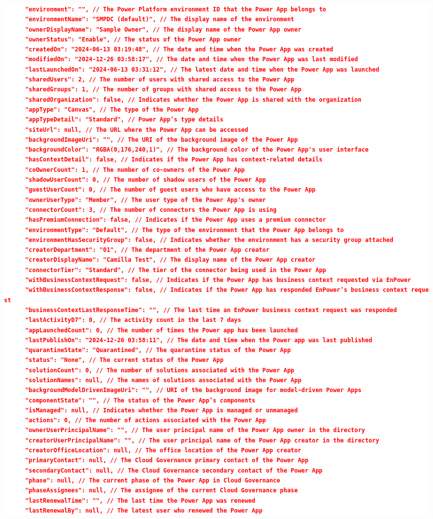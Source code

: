 ```json
      "environment": "", // The Power Platform environment ID that the Power App belongs to
      "environmentName": "SMPDC (default)", // The display name of the environment
      "ownerDisplayName": "Sample Owner", // The display name of the Power App owner
      "ownerStatus": "Enable", // The status of the Power App owner
      "createdOn": "2024-06-13 03:19:48", // The date and time when the Power App was created
      "modifiedOn": "2024-12-26 03:58:17", // The date and time when the Power App was last modified
      "lastLaunchedOn": "2024-06-13 03:31:12", // The latest date and time when the Power App was launched
      "sharedUsers": 2, // The number of users with shared access to the Power App
      "sharedGroups": 1, // The number of groups with shared access to the Power App
      "sharedOrganization": false, // Indicates whether the Power App is shared with the organization
      "appType": "Canvas", // The type of the Power App
      "appTypeDetail": "Standard", // Power App’s type details
      "siteUrl": null, // The URL where the Power App can be accessed
      "backgroundImageUri": "", // The URI of the background image of the Power App
      "backgroundColor": "RGBA(0,176,240,1)", // The background color of the Power App's user interface
      "hasContextDetail": false, // Indicates if the Power App has context-related details 
      "coOwnerCount": 1, // The number of co-owners of the Power App
      "shadowUserCount": 0, // The number of shadow users of the Power App
      "guestUserCount": 0, // The number of guest users who have access to the Power App
      "ownerUserType": "Member", // The user type of the Power App's owner
      "connectorCount": 3, // The number of connectors the Power App is using
      "hasPremiumConnection": false, // Indicates if the Power App uses a premium connector 
      "environmentType": "Default", // The type of the environment that the Power App belongs to
      "environmentHasSecurityGroup": false, // Indicates whether the environment has a security group attached
      "creatorDepartment": "01", // The department of the Power App creator
      "creatorDisplayName": "Camilla Test", // The display name of the Power App creator
      "connectorTier": "Standard", // The tier of the connector being used in the Power App
      "withBusinessContextRequest": false, // Indicates if the Power App has business context requested via EnPower
      "withBusinessContextResponse": false, // Indicates if the Power App has responded EnPower’s business context request
      "businessContextLastResponseTime": "", // The last time an EnPower business context request was responded
      "lastActivityD7": 0, // The activity count in the last 7 days
      "appLaunchedCount": 0, // The number of times the Power app has been launched
      "lastPublishOn": "2024-12-26 03:58:11", // The date and time when the Power app was last published
      "quarantineState": "Quarantined", // The quarantine status of the Power App
      "status": "None", // The current status of the Power App
      "solutionCount": 0, // The number of solutions associated with the Power App
      "solutionNames": null, // The names of solutions associated with the Power App
      "backgroundModelDrivenImageUri": "", // URI of the background image for model-driven Power Apps
      "componentState": "", // The status of the Power App’s components
      "isManaged": null, // Indicates whether the Power App is managed or unmanaged 
      "actions": 0, // The number of actions associated with the Power App
      "ownerUserPrincipalName": "", // The user principal name of the Power App owner in the directory
      "creatorUserPrincipalName": "", // The user principal name of the Power App creator in the directory
      "creatorOfficeLocation": null, // The office location of the Power App creator
      "primaryContact": null, // The Cloud Governance primary contact of the Power App
      "secondaryContact": null, // The Cloud Governance secondary contact of the Power App
      "phase": null, // The current phase of the Power App in Cloud Governance
      "phaseAssignees": null, // The assignee of the current Cloud Governance phase
      "lastRenewalTime": "", // The last time the Power App was renewed
      "lastRenewalBy": null, // The latest user who renewed the Power App
```